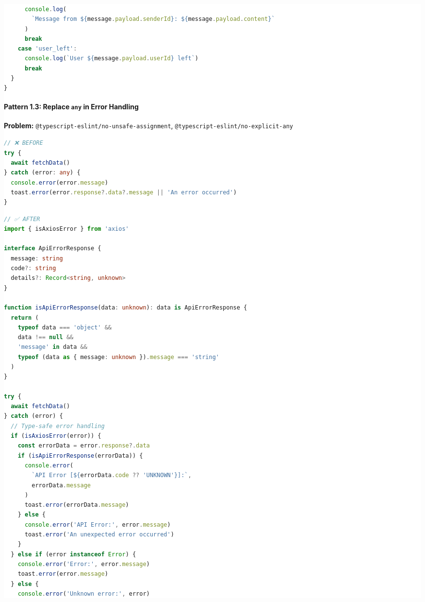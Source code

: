 ```typescript
      console.log(
        `Message from ${message.payload.senderId}: ${message.payload.content}`
      )
      break
    case 'user_left':
      console.log(`User ${message.payload.userId} left`)
      break
  }
}
```

#### Pattern 1.3: Replace `any` in Error Handling

**Problem:** `@typescript-eslint/no-unsafe-assignment`, `@typescript-eslint/no-explicit-any`

```typescript
// ❌ BEFORE
try {
  await fetchData()
} catch (error: any) {
  console.error(error.message)
  toast.error(error.response?.data?.message || 'An error occurred')
}
```

```typescript
// ✅ AFTER
import { isAxiosError } from 'axios'

interface ApiErrorResponse {
  message: string
  code?: string
  details?: Record<string, unknown>
}

function isApiErrorResponse(data: unknown): data is ApiErrorResponse {
  return (
    typeof data === 'object' &&
    data !== null &&
    'message' in data &&
    typeof (data as { message: unknown }).message === 'string'
  )
}

try {
  await fetchData()
} catch (error) {
  // Type-safe error handling
  if (isAxiosError(error)) {
    const errorData = error.response?.data
    if (isApiErrorResponse(errorData)) {
      console.error(
        `API Error [${errorData.code ?? 'UNKNOWN'}]:`,
        errorData.message
      )
      toast.error(errorData.message)
    } else {
      console.error('API Error:', error.message)
      toast.error('An unexpected error occurred')
    }
  } else if (error instanceof Error) {
    console.error('Error:', error.message)
    toast.error(error.message)
  } else {
    console.error('Unknown error:', error)
```